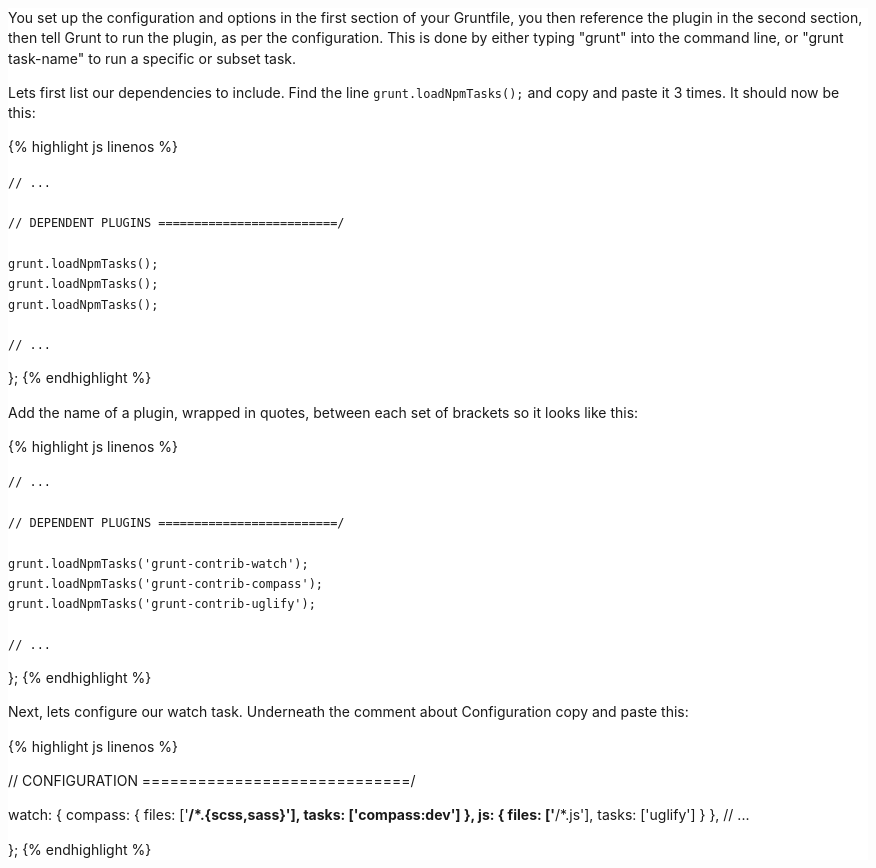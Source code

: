 You set up the configuration and options in the first section of your Gruntfile, you then reference the plugin in the second section, then tell Grunt to run the plugin, as per the configuration. This is done by either typing "grunt" into the command line, or "grunt task-name" to run a specific or subset task.

Lets first list our dependencies to include. Find the line <code>grunt.loadNpmTasks();</code> and copy and paste it 3 times. It should now be this:

{% highlight js linenos %}

	// ...

	// DEPENDENT PLUGINS =========================/

	grunt.loadNpmTasks();
	grunt.loadNpmTasks();
	grunt.loadNpmTasks();

	// ...

};
{% endhighlight %}

 Add the name of a plugin, wrapped in quotes, between each set of brackets so it looks like this:

 {% highlight js linenos %}

	// ...

	// DEPENDENT PLUGINS =========================/

	grunt.loadNpmTasks('grunt-contrib-watch');
	grunt.loadNpmTasks('grunt-contrib-compass');
	grunt.loadNpmTasks('grunt-contrib-uglify');

	// ...

};
{% endhighlight %}

Next, lets configure our watch task. Underneath the comment about Configuration copy and paste this:

{% highlight js linenos %}

// CONFIGURATION =============================/

watch: {
 	compass: {
    	files: ['**/*.{scss,sass}'],
    	tasks: ['compass:dev']
    },
    js: {
		files: ['**/*.js'],
		tasks: ['uglify']
	}
},
// ...

};
{% endhighlight %}
